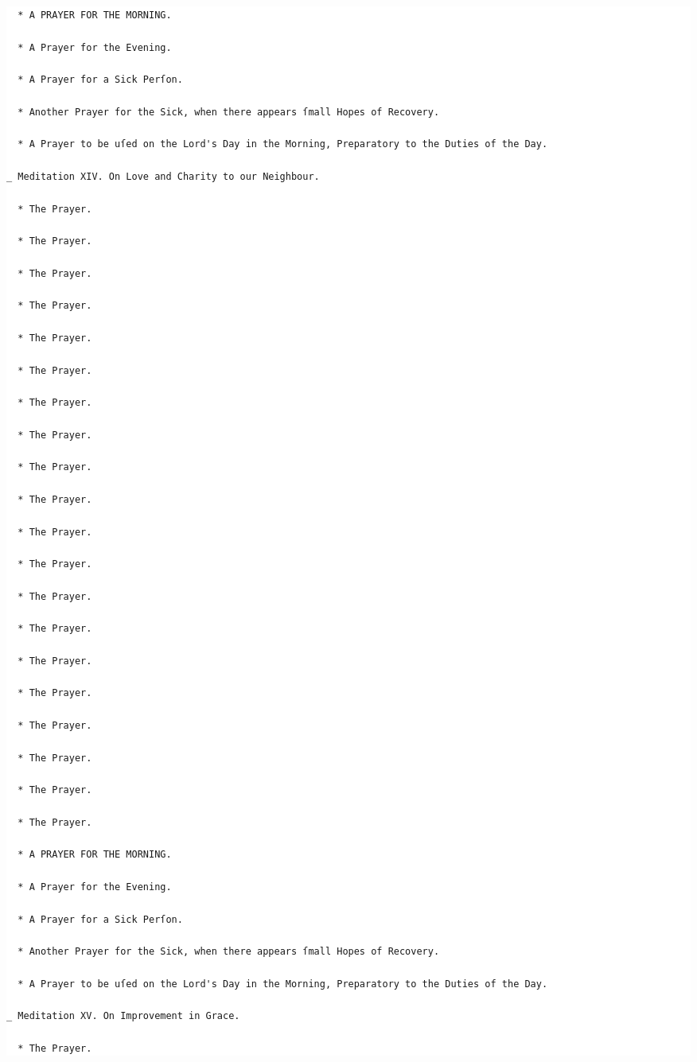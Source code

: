       * A PRAYER FOR THE MORNING.

      * A Prayer for the Evening.

      * A Prayer for a Sick Perſon.

      * Another Prayer for the Sick, when there appears ſmall Hopes of Recovery.

      * A Prayer to be uſed on the Lord's Day in the Morning, Preparatory to the Duties of the Day.

    _ Meditation XIV. On Love and Charity to our Neighbour.

      * The Prayer.

      * The Prayer.

      * The Prayer.

      * The Prayer.

      * The Prayer.

      * The Prayer.

      * The Prayer.

      * The Prayer.

      * The Prayer.

      * The Prayer.

      * The Prayer.

      * The Prayer.

      * The Prayer.

      * The Prayer.

      * The Prayer.

      * The Prayer.

      * The Prayer.

      * The Prayer.

      * The Prayer.

      * The Prayer.

      * A PRAYER FOR THE MORNING.

      * A Prayer for the Evening.

      * A Prayer for a Sick Perſon.

      * Another Prayer for the Sick, when there appears ſmall Hopes of Recovery.

      * A Prayer to be uſed on the Lord's Day in the Morning, Preparatory to the Duties of the Day.

    _ Meditation XV. On Improvement in Grace.

      * The Prayer.
